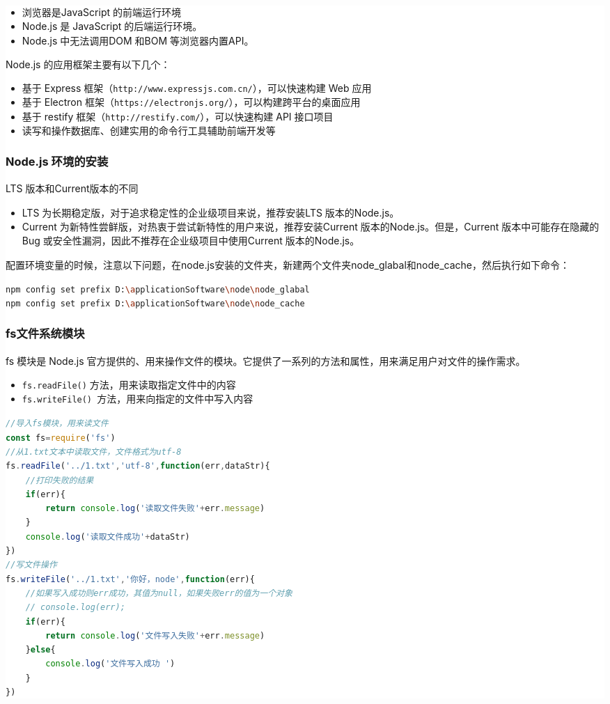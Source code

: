 - 浏览器是JavaScript 的前端运行环境
- Node.js 是 JavaScript 的后端运行环境。
- Node.js 中无法调用DOM 和BOM 等浏览器内置API。

Node.js 的应用框架主要有以下几个：

- 基于 Express 框架（`http://www.expressjs.com.cn/`），可以快速构建 Web 应用 
- 基于 Electron 框架（`https://electronjs.org/`），可以构建跨平台的桌面应用
- 基于 restify 框架（`http://restify.com/`），可以快速构建 API 接口项目
- 读写和操作数据库、创建实用的命令行工具辅助前端开发等

### Node.js 环境的安装

LTS 版本和Current版本的不同

- LTS 为长期稳定版，对于追求稳定性的企业级项目来说，推荐安装LTS 版本的Node.js。
- Current 为新特性尝鲜版，对热衷于尝试新特性的用户来说，推荐安装Current 版本的Node.js。但是，Current 版本中可能存在隐藏的Bug 或安全性漏洞，因此不推荐在企业级项目中使用Current 版本的Node.js。

配置环境变量的时候，注意以下问题，在node.js安装的文件夹，新建两个文件夹node_glabal和node_cache，然后执行如下命令：

```bash
npm config set prefix D:\applicationSoftware\node\node_glabal
npm config set prefix D:\applicationSoftware\node\node_cache
```


### fs文件系统模块

fs 模块是 Node.js 官方提供的、用来操作文件的模块。它提供了一系列的方法和属性，用来满足用户对文件的操作需求。 

- `fs.readFile()` 方法，用来读取指定文件中的内容 
- `fs.writeFile() `方法，用来向指定的文件中写入内容

```javascript
//导入fs模块，用来读文件
const fs=require('fs')
//从1.txt文本中读取文件，文件格式为utf-8
fs.readFile('../1.txt','utf-8',function(err,dataStr){
    //打印失败的结果
    if(err){
        return console.log('读取文件失败'+err.message)
    }
    console.log('读取文件成功'+dataStr)
})
//写文件操作
fs.writeFile('../1.txt','你好，node',function(err){
    //如果写入成功则err成功，其值为null，如果失败err的值为一个对象
    // console.log(err);
    if(err){
        return console.log('文件写入失败'+err.message)
    }else{
        console.log('文件写入成功 ')
    }
})
```
